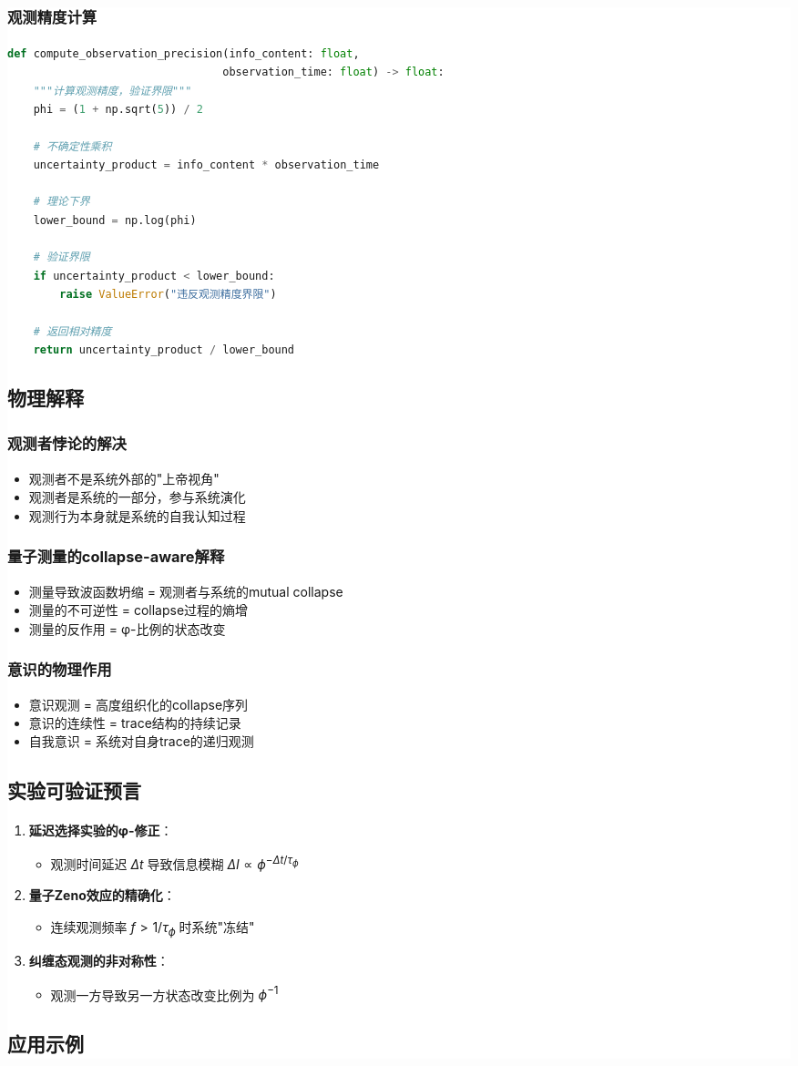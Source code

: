 ### 观测精度计算
```python
def compute_observation_precision(info_content: float, 
                                 observation_time: float) -> float:
    """计算观测精度，验证界限"""
    phi = (1 + np.sqrt(5)) / 2
    
    # 不确定性乘积
    uncertainty_product = info_content * observation_time
    
    # 理论下界
    lower_bound = np.log(phi)
    
    # 验证界限
    if uncertainty_product < lower_bound:
        raise ValueError("违反观测精度界限")
        
    # 返回相对精度
    return uncertainty_product / lower_bound
```

## 物理解释

### 观测者悖论的解决
- 观测者不是系统外部的"上帝视角"
- 观测者是系统的一部分，参与系统演化
- 观测行为本身就是系统的自我认知过程

### 量子测量的collapse-aware解释
- 测量导致波函数坍缩 = 观测者与系统的mutual collapse
- 测量的不可逆性 = collapse过程的熵增
- 测量的反作用 = φ-比例的状态改变

### 意识的物理作用
- 意识观测 = 高度组织化的collapse序列
- 意识的连续性 = trace结构的持续记录
- 自我意识 = 系统对自身trace的递归观测

## 实验可验证预言

1. **延迟选择实验的φ-修正**：
   - 观测时间延迟 $\Delta t$ 导致信息模糊 $\Delta I \propto \phi^{-\Delta t/\tau_\phi}$

2. **量子Zeno效应的精确化**：
   - 连续观测频率 $f > 1/\tau_\phi$ 时系统"冻结"

3. **纠缠态观测的非对称性**：
   - 观测一方导致另一方状态改变比例为 $\phi^{-1}$

## 应用示例
